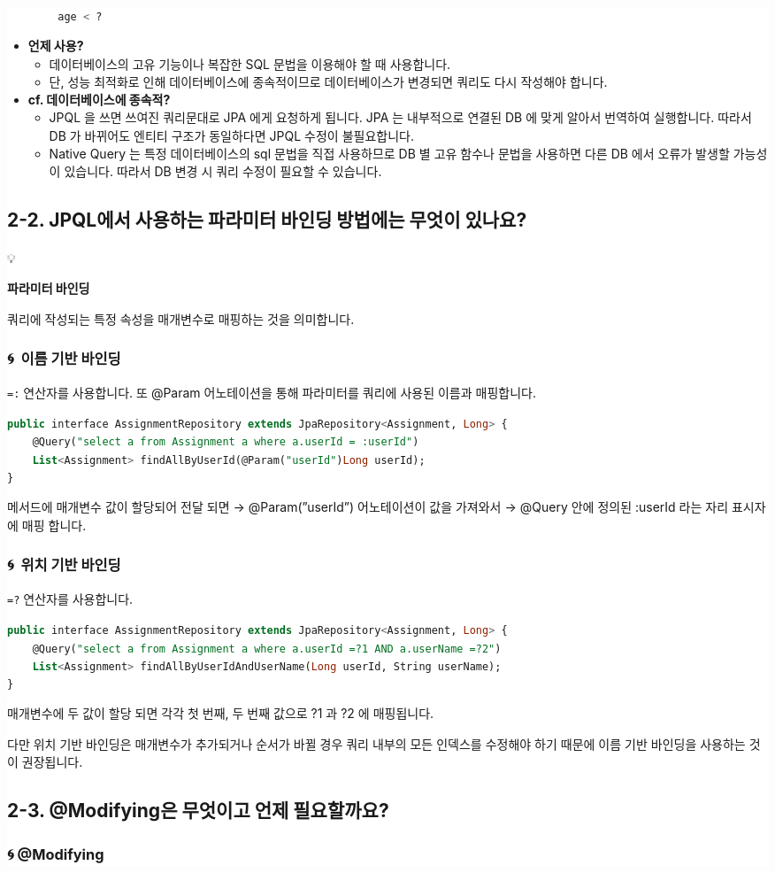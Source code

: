 ```sql
        age < ?
```

- **언제 사용?**
    - 데이터베이스의 고유 기능이나 복잡한 SQL 문법을 이용해야 할 때 사용합니다.
    - 단, 성능 최적화로 인해 데이터베이스에 종속적이므로 데이터베이스가 변경되면 쿼리도 다시 작성해야 합니다.
- **cf. 데이터베이스에 종속적?**
    - JPQL 을 쓰면 쓰여진 쿼리문대로 JPA 에게 요청하게 됩니다. JPA 는 내부적으로 연결된 DB 에 맞게 알아서 번역하여 실행합니다. 따라서 DB 가 바뀌어도 엔티티 구조가 동일하다면 JPQL 수정이 불필요합니다.
    - Native Query 는 특정 데이터베이스의 sql 문법을 직접 사용하므로 DB 별 고유 함수나 문법을 사용하면 다른 DB 에서 오류가 발생할 가능성이 있습니다. 따라서 DB 변경 시 쿼리 수정이 필요할 수 있습니다.

## 2-2.  JPQL에서 사용하는 파라미터 바인딩 방법에는 무엇이 있나요?

<aside>
💡

**파라미터 바인딩**

쿼리에 작성되는 특정 속성을 매개변수로 매핑하는 것을 의미합니다.

</aside>

### 🌀  이름 기반 바인딩

`=:` 연산자를 사용합니다. 또 @Param 어노테이션을 통해 파라미터를 쿼리에 사용된 이름과 매핑합니다.

```sql
public interface AssignmentRepository extends JpaRepository<Assignment, Long> {
    @Query("select a from Assignment a where a.userId = :userId")
    List<Assignment> findAllByUserId(@Param("userId")Long userId);
}
```

메서드에 매개변수 값이 할당되어 전달 되면 → @Param(”userId”) 어노테이션이 값을 가져와서 → @Query 안에 정의된 :userId 라는 자리 표시자에 매핑 합니다.

### 🌀  위치 기반 바인딩

`=?` 연산자를 사용합니다.

```sql
public interface AssignmentRepository extends JpaRepository<Assignment, Long> {
    @Query("select a from Assignment a where a.userId =?1 AND a.userName =?2")
    List<Assignment> findAllByUserIdAndUserName(Long userId, String userName);
}
```

매개변수에 두 값이 할당 되면 각각 첫 번째, 두 번째 값으로 ?1 과 ?2 에 매핑됩니다.

다만 위치 기반 바인딩은 매개변수가 추가되거나 순서가 바뀔 경우 쿼리 내부의 모든 인덱스를 수정해야 하기 때문에 이름 기반 바인딩을 사용하는 것이 권장됩니다.

## 2-3.  @Modifying은 무엇이고 언제 필요할까요?

### 🌀 **@Modifying**
